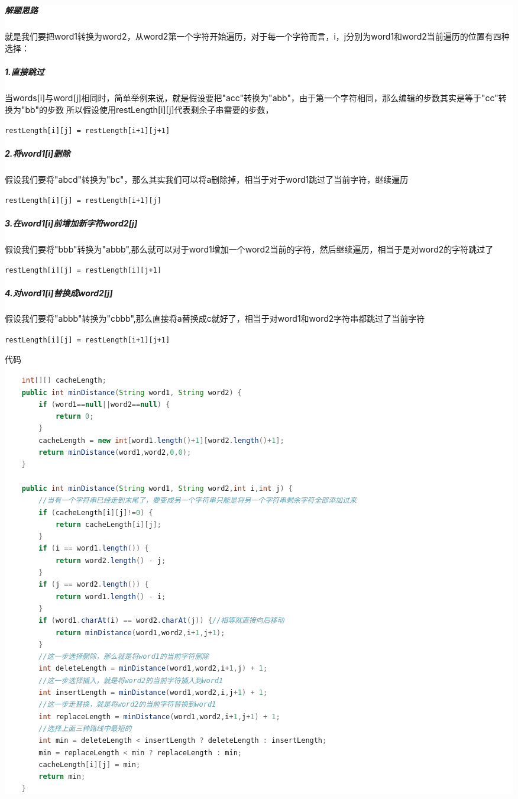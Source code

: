 ##### 解题思路
就是我们要把word1转换为word2，从word2第一个字符开始遍历，对于每一个字符而言，i，j分别为word1和word2当前遍历的位置有四种选择：
##### 1.直接跳过
当words[i]与word[j]相同时，简单举例来说，就是假设要把"acc"转换为"abb"，由于第一个字符相同，那么编辑的步数其实是等于"cc"转换为"bb"的步数
所以假设使用restLength[i][j]代表剩余子串需要的步数，
```
restLength[i][j] = restLength[i+1][j+1]
```
##### 2.将word1[i]删除
假设我们要将"abcd"转换为"bc"，那么其实我们可以将a删除掉，相当于对于word1跳过了当前字符，继续遍历
```
restLength[i][j] = restLength[i+1][j]
```
##### 3.在word1[i]前增加新字符word2[j]
假设我们要将"bbb"转换为"abbb",那么就可以对于word1增加一个word2当前的字符，然后继续遍历，相当于是对word2的字符跳过了
```
restLength[i][j] = restLength[i][j+1]
```
##### 4.对word1[i]替换成word2[j]

假设我们要将"abbb"转换为"cbbb",那么直接将a替换成c就好了，相当于对word1和word2字符串都跳过了当前字符
```
restLength[i][j] = restLength[i+1][j+1]
```
代码
```java
    int[][] cacheLength;
    public int minDistance(String word1, String word2) {
        if (word1==null||word2==null) {
            return 0;
        }
        cacheLength = new int[word1.length()+1][word2.length()+1];
        return minDistance(word1,word2,0,0);
    }

    public int minDistance(String word1, String word2,int i,int j) {
        //当有一个字符串已经走到末尾了，要变成另一个字符串只能是将另一个字符串剩余字符全部添加过来
        if (cacheLength[i][j]!=0) {
            return cacheLength[i][j];
        }
        if (i == word1.length()) {
            return word2.length() - j;
        }
        if (j == word2.length()) {
            return word1.length() - i;
        }
        if (word1.charAt(i) == word2.charAt(j)) {//相等就直接向后移动
            return minDistance(word1,word2,i+1,j+1);
        }
        //这一步选择删除，那么就是将word1的当前字符删除
        int deleteLength = minDistance(word1,word2,i+1,j) + 1;
        //这一步选择插入，就是将word2的当前字符插入到word1
        int insertLength = minDistance(word1,word2,i,j+1) + 1;
        //这一步走替换，就是将word2的当前字符替换到word1
        int replaceLength = minDistance(word1,word2,i+1,j+1) + 1;
        //选择上面三种路线中最短的
        int min = deleteLength < insertLength ? deleteLength : insertLength;
        min = replaceLength < min ? replaceLength : min;
        cacheLength[i][j] = min;
        return min;
    }
```

